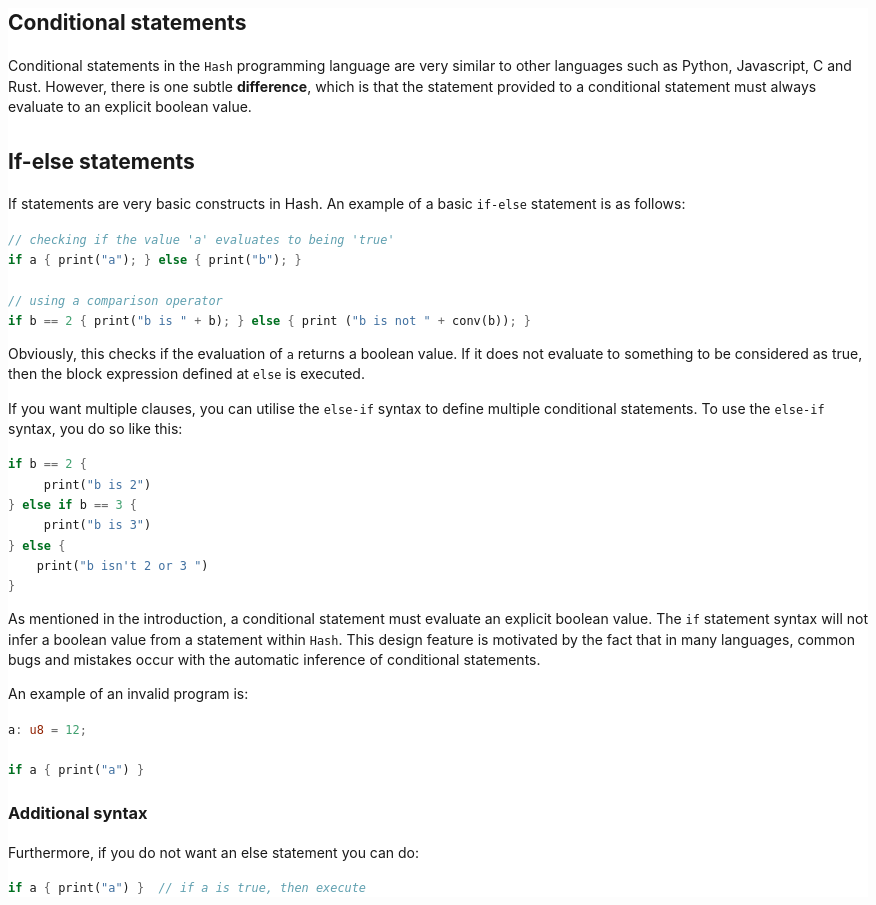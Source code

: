 ## Conditional statements

Conditional statements in the `Hash` programming language are very similar to other languages such as Python, Javascript, C and Rust. However, there is one subtle **difference**, which is that the statement provided to a conditional statement must always evaluate to an explicit boolean value. 


## If-else statements

If statements are very basic constructs in Hash. An example of a basic `if-else` statement is as follows:

```rust
// checking if the value 'a' evaluates to being 'true'
if a { print("a"); } else { print("b"); }

// using a comparison operator
if b == 2 { print("b is " + b); } else { print ("b is not " + conv(b)); }
```

Obviously, this checks if the evaluation of `a` returns a boolean value. If it does not
evaluate to something to be considered as true, then the block expression defined
at `else` is executed.

If you want multiple clauses, you can utilise the `else-if` syntax to define multiple
conditional statements. To use the `else-if` syntax, you do so like this:

```rust
if b == 2 {
     print("b is 2")
} else if b == 3 {
     print("b is 3")
} else {
    print("b isn't 2 or 3 ")
}
```

As mentioned in the introduction, a conditional statement must evaluate an explicit boolean value. The `if` statement syntax will not infer a boolean value from a statement within `Hash`. This design feature is motivated by the fact that in many languages, common bugs and mistakes occur with the automatic inference of conditional statements. 

An example of an invalid program is:
```rust
a: u8 = 12;

if a { print("a") }
```

### Additional syntax

Furthermore, if you do not want an else statement you can do:

```rust
if a { print("a") }  // if a is true, then execute
```
